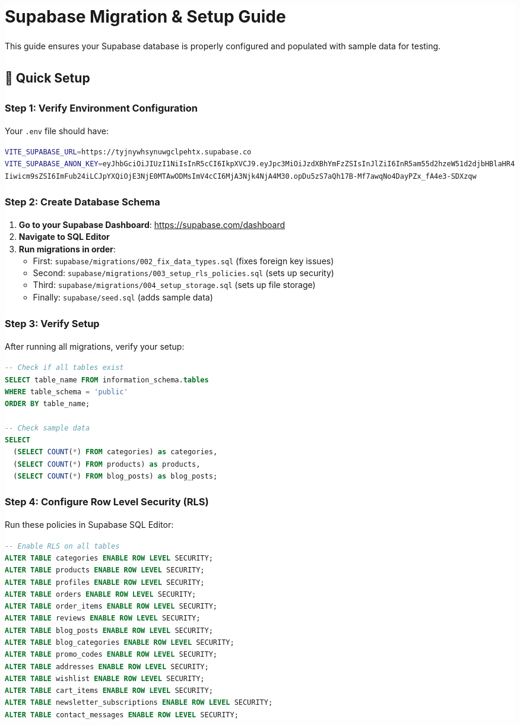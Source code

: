 # Supabase Migration & Setup Guide

This guide ensures your Supabase database is properly configured and populated with sample data for testing.

## 🚀 **Quick Setup**

### **Step 1: Verify Environment Configuration**

Your `.env` file should have:
```bash
VITE_SUPABASE_URL=https://tyjnywhsynuwgclpehtx.supabase.co
VITE_SUPABASE_ANON_KEY=eyJhbGciOiJIUzI1NiIsInR5cCI6IkpXVCJ9.eyJpc3MiOiJzdXBhYmFzZSIsInJlZiI6InR5am55d2hzeW51d2djbHBlaHR4Iiwicm9sZSI6ImFub24iLCJpYXQiOjE3NjE0MTAwODMsImV4cCI6MjA3Njk4NjA4M30.opDu5zS7aQh17B-Mf7awqNo4DayPZx_fA4e3-SDXzqw
```

### **Step 2: Create Database Schema**

1. **Go to your Supabase Dashboard**: https://supabase.com/dashboard
2. **Navigate to SQL Editor**
3. **Run migrations in order**:
   - First: `supabase/migrations/002_fix_data_types.sql` (fixes foreign key issues)
   - Second: `supabase/migrations/003_setup_rls_policies.sql` (sets up security)
   - Third: `supabase/migrations/004_setup_storage.sql` (sets up file storage)
   - Finally: `supabase/seed.sql` (adds sample data)

### **Step 3: Verify Setup**

After running all migrations, verify your setup:
```sql
-- Check if all tables exist
SELECT table_name FROM information_schema.tables 
WHERE table_schema = 'public' 
ORDER BY table_name;

-- Check sample data
SELECT 
  (SELECT COUNT(*) FROM categories) as categories,
  (SELECT COUNT(*) FROM products) as products,
  (SELECT COUNT(*) FROM blog_posts) as blog_posts;
```

### **Step 4: Configure Row Level Security (RLS)**

Run these policies in Supabase SQL Editor:

```sql
-- Enable RLS on all tables
ALTER TABLE categories ENABLE ROW LEVEL SECURITY;
ALTER TABLE products ENABLE ROW LEVEL SECURITY;
ALTER TABLE profiles ENABLE ROW LEVEL SECURITY;
ALTER TABLE orders ENABLE ROW LEVEL SECURITY;
ALTER TABLE order_items ENABLE ROW LEVEL SECURITY;
ALTER TABLE reviews ENABLE ROW LEVEL SECURITY;
ALTER TABLE blog_posts ENABLE ROW LEVEL SECURITY;
ALTER TABLE blog_categories ENABLE ROW LEVEL SECURITY;
ALTER TABLE promo_codes ENABLE ROW LEVEL SECURITY;
ALTER TABLE addresses ENABLE ROW LEVEL SECURITY;
ALTER TABLE wishlist ENABLE ROW LEVEL SECURITY;
ALTER TABLE cart_items ENABLE ROW LEVEL SECURITY;
ALTER TABLE newsletter_subscriptions ENABLE ROW LEVEL SECURITY;
ALTER TABLE contact_messages ENABLE ROW LEVEL SECURITY;

```